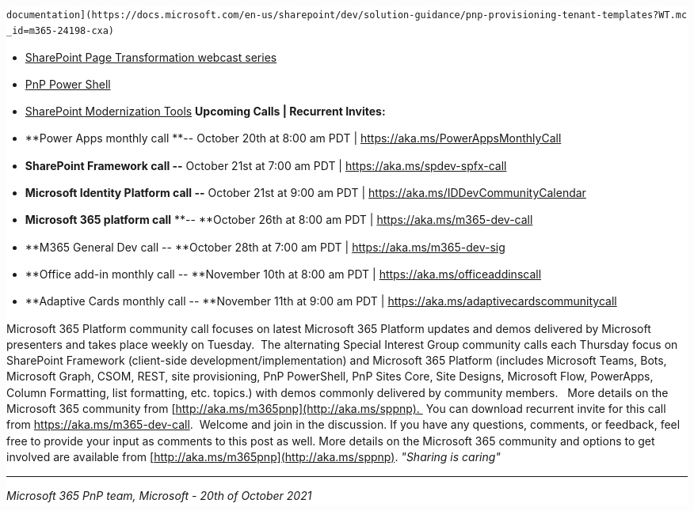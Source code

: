     documentation](https://docs.microsoft.com/en-us/sharepoint/dev/solution-guidance/pnp-provisioning-tenant-templates?WT.mc_id=m365-24198-cxa)
-   [SharePoint Page Transformation webcast
    series](https://developer.microsoft.com/en-us/sharepoint/blogs/sharepoint-page-transformation-webcast-series?WT.mc_id=m365-24198-cxa)
-   [PnP Power Shell](https://aka.ms/sppnp-powershell)
-   [SharePoint Modernization
    Tools](https://github.com/SharePoint/sp-dev-modernization/tree/dev/Tools)
**Upcoming Calls | Recurrent Invites:**

-   **Power Apps monthly call **-- October 20th at 8:00 am PDT
    | <https://aka.ms/PowerAppsMonthlyCall>
-   **SharePoint Framework call --** October 21st at 7:00 am PDT
    | <https://aka.ms/spdev-spfx-call>
-   **Microsoft Identity Platform call --** October 21st at 9:00 am
    PDT | <https://aka.ms/IDDevCommunityCalendar>
-   **Microsoft 365 platform call** **-- **October 26th at 8:00 am PDT
    | <https://aka.ms/m365-dev-call>
-   **M365 General Dev call -- **October 28th at 7:00 am PDT
    | <https://aka.ms/m365-dev-sig>
-   **Office add-in monthly call -- **November 10th at 8:00 am PDT
    | <https://aka.ms/officeaddinscall>
-   **Adaptive Cards monthly call -- **November 11th at 9:00 am PDT
    | <https://aka.ms/adaptivecardscommunitycall>

Microsoft 365 Platform community call focuses on latest Microsoft 365
Platform updates and demos delivered by Microsoft presenters and takes
place weekly on Tuesday.  The alternating Special Interest Group
community calls each Thursday focus on SharePoint Framework (client-side
development/implementation) and Microsoft 365 Platform (includes
Microsoft Teams, Bots, Microsoft Graph, CSOM, REST, site provisioning,
PnP PowerShell, PnP Sites Core, Site Designs, Microsoft Flow, PowerApps,
Column Formatting, list formatting, etc. topics.) with demos commonly
delivered by community members.   More details on the Microsoft 365
community from [http://aka.ms/m365pnp](http://aka.ms/sppnp). 
You can download recurrent invite for this call
from <https://aka.ms/m365-dev-call>.  Welcome and join in the
discussion. If you have any questions, comments, or feedback, feel free
to provide your input as comments to this post as well. More details on
the Microsoft 365 community and options to get involved are available
from [http://aka.ms/m365pnp](http://aka.ms/sppnp).
*"Sharing is caring"*

------------------------------------------------------------------------

*Microsoft 365 PnP team, Microsoft - 20th of October 2021*
